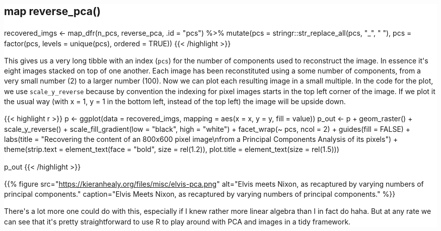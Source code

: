 ## map reverse_pca() 
recovered_imgs <- map_dfr(n_pcs, 
                          reverse_pca, 
                          .id = "pcs") %>%
  mutate(pcs = stringr::str_replace_all(pcs, "_", " "), 
         pcs = factor(pcs, levels = unique(pcs), ordered = TRUE))
{{< /highlight >}}

This gives us a very long tibble with an index (`pcs`) for the number of components used to reconstruct the image. In essence it's eight images stacked on top of one another. Each image has been reconstituted using a some number of components, from a very small number (2) to a larger number (100). Now we can plot each resulting image in a small multiple. In the code for the plot, we use `scale_y_reverse` because by convention the indexing for pixel images starts in the top left corner of the image. If we plot it the usual way (with x = 1, y = 1 in the bottom left, instead of the top left) the image will be upside down.


{{< highlight r >}}
p <- ggplot(data = recovered_imgs, 
            mapping = aes(x = x, y = y, fill = value))
p_out <- p + geom_raster() + 
  scale_y_reverse() + 
  scale_fill_gradient(low = "black", high = "white") +
  facet_wrap(~ pcs, ncol = 2) + 
  guides(fill = FALSE) + 
  labs(title = "Recovering the content of an 800x600 pixel image\nfrom a Principal Components Analysis of its pixels") + 
  theme(strip.text = element_text(face = "bold", size = rel(1.2)),
        plot.title = element_text(size = rel(1.5)))

p_out
{{< /highlight >}}

{{% figure src="https://kieranhealy.org/files/misc/elvis-pca.png" alt="Elvis meets Nixon, as recaptured by varying numbers of principal components." caption="Elvis Meets Nixon, as recaptured by varying numbers of principal components." %}}


There's a lot more one could do with this, especially if I knew rather more linear algebra than I in fact do haha. But at any rate we can see that it's pretty straightforward to use R to play around with PCA and images in a tidy framework. 

